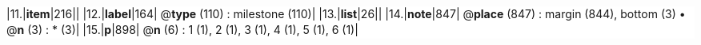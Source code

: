 |11.|__item__|216||
|12.|__label__|164| @__type__ (110) : milestone (110)|
|13.|__list__|26||
|14.|__note__|847| @__place__ (847) : margin (844), bottom (3)  •  @__n__ (3) : * (3)|
|15.|__p__|898| @__n__ (6) : 1 (1), 2 (1), 3 (1), 4 (1), 5 (1), 6 (1)|